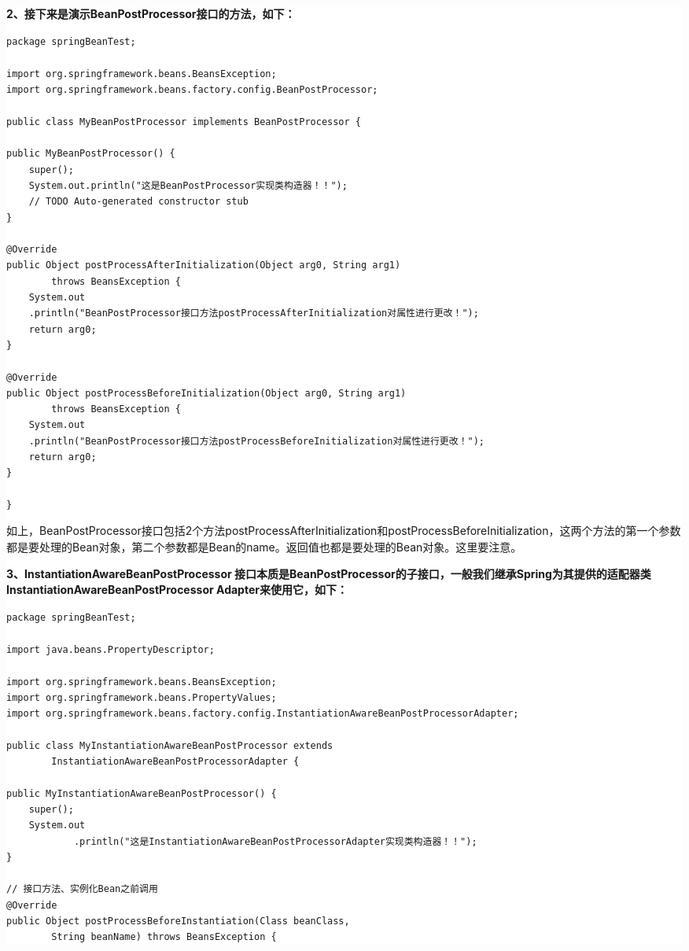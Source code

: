 
**2、接下来是演示BeanPostProcessor接口的方法，如下：**

```
package springBeanTest;

import org.springframework.beans.BeansException;
import org.springframework.beans.factory.config.BeanPostProcessor;

public class MyBeanPostProcessor implements BeanPostProcessor {

public MyBeanPostProcessor() {
    super();
    System.out.println("这是BeanPostProcessor实现类构造器！！");
    // TODO Auto-generated constructor stub
}

@Override
public Object postProcessAfterInitialization(Object arg0, String arg1)
        throws BeansException {
    System.out
    .println("BeanPostProcessor接口方法postProcessAfterInitialization对属性进行更改！");
    return arg0;
}

@Override
public Object postProcessBeforeInitialization(Object arg0, String arg1)
        throws BeansException {
    System.out
    .println("BeanPostProcessor接口方法postProcessBeforeInitialization对属性进行更改！");
    return arg0;
}

}
```



如上，BeanPostProcessor接口包括2个方法postProcessAfterInitialization和postProcessBeforeInitialization，这两个方法的第一个参数都是要处理的Bean对象，第二个参数都是Bean的name。返回值也都是要处理的Bean对象。这里要注意。



**3、InstantiationAwareBeanPostProcessor 接口本质是BeanPostProcessor的子接口，一般我们继承Spring为其提供的适配器类InstantiationAwareBeanPostProcessor Adapter来使用它，如下：**

```
package springBeanTest;

import java.beans.PropertyDescriptor;

import org.springframework.beans.BeansException;
import org.springframework.beans.PropertyValues;
import org.springframework.beans.factory.config.InstantiationAwareBeanPostProcessorAdapter;

public class MyInstantiationAwareBeanPostProcessor extends
        InstantiationAwareBeanPostProcessorAdapter {

public MyInstantiationAwareBeanPostProcessor() {
    super();
    System.out
            .println("这是InstantiationAwareBeanPostProcessorAdapter实现类构造器！！");
}

// 接口方法、实例化Bean之前调用
@Override
public Object postProcessBeforeInstantiation(Class beanClass,
        String beanName) throws BeansException {
```